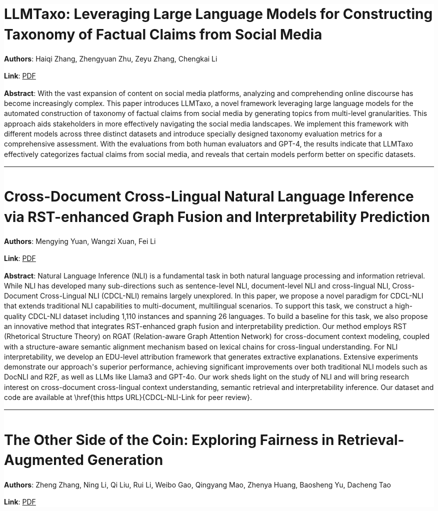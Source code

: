 # LLMTaxo: Leveraging Large Language Models for Constructing Taxonomy of Factual Claims from Social Media 

**Authors**: Haiqi Zhang, Zhengyuan Zhu, Zeyu Zhang, Chengkai Li  

**Link**: [PDF](https://arxiv.org/pdf/2504.12325)  

**Abstract**: With the vast expansion of content on social media platforms, analyzing and comprehending online discourse has become increasingly complex. This paper introduces LLMTaxo, a novel framework leveraging large language models for the automated construction of taxonomy of factual claims from social media by generating topics from multi-level granularities. This approach aids stakeholders in more effectively navigating the social media landscapes. We implement this framework with different models across three distinct datasets and introduce specially designed taxonomy evaluation metrics for a comprehensive assessment. With the evaluations from both human evaluators and GPT-4, the results indicate that LLMTaxo effectively categorizes factual claims from social media, and reveals that certain models perform better on specific datasets. 

---
# Cross-Document Cross-Lingual Natural Language Inference via RST-enhanced Graph Fusion and Interpretability Prediction 

**Authors**: Mengying Yuan, Wangzi Xuan, Fei Li  

**Link**: [PDF](https://arxiv.org/pdf/2504.12324)  

**Abstract**: Natural Language Inference (NLI) is a fundamental task in both natural language processing and information retrieval. While NLI has developed many sub-directions such as sentence-level NLI, document-level NLI and cross-lingual NLI, Cross-Document Cross-Lingual NLI (CDCL-NLI) remains largely unexplored. In this paper, we propose a novel paradigm for CDCL-NLI that extends traditional NLI capabilities to multi-document, multilingual scenarios. To support this task, we construct a high-quality CDCL-NLI dataset including 1,110 instances and spanning 26 languages. To build a baseline for this task, we also propose an innovative method that integrates RST-enhanced graph fusion and interpretability prediction. Our method employs RST (Rhetorical Structure Theory) on RGAT (Relation-aware Graph Attention Network) for cross-document context modeling, coupled with a structure-aware semantic alignment mechanism based on lexical chains for cross-lingual understanding. For NLI interpretability, we develop an EDU-level attribution framework that generates extractive explanations. Extensive experiments demonstrate our approach's superior performance, achieving significant improvements over both traditional NLI models such as DocNLI and R2F, as well as LLMs like Llama3 and GPT-4o. Our work sheds light on the study of NLI and will bring research interest on cross-document cross-lingual context understanding, semantic retrieval and interpretability inference. Our dataset and code are available at \href{this https URL}{CDCL-NLI-Link for peer review}. 

---
# The Other Side of the Coin: Exploring Fairness in Retrieval-Augmented Generation 

**Authors**: Zheng Zhang, Ning Li, Qi Liu, Rui Li, Weibo Gao, Qingyang Mao, Zhenya Huang, Baosheng Yu, Dacheng Tao  

**Link**: [PDF](https://arxiv.org/pdf/2504.12323)  
